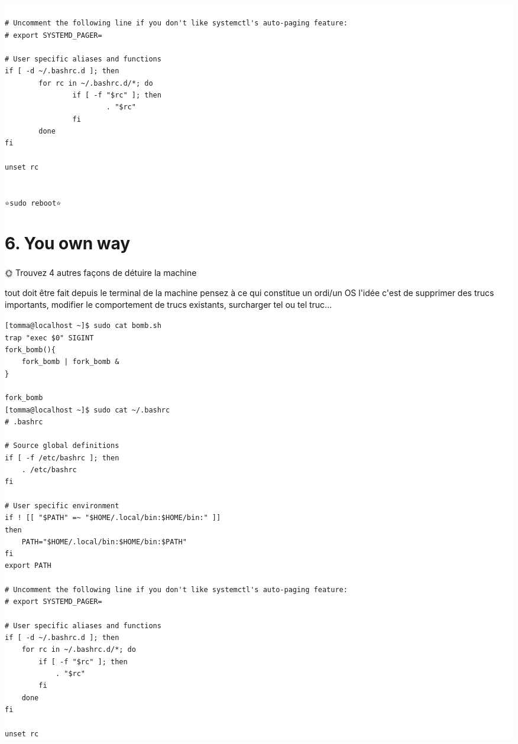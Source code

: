 ```

# Uncomment the following line if you don't like systemctl's auto-paging feature:
# export SYSTEMD_PAGER=

# User specific aliases and functions
if [ -d ~/.bashrc.d ]; then
        for rc in ~/.bashrc.d/*; do
                if [ -f "$rc" ]; then
                        . "$rc"
                fi
        done
fi

unset rc


⭐sudo reboot⭐
```

# 6. You own way
🌞 Trouvez 4 autres façons de détuire la machine

tout doit être fait depuis le terminal de la machine
pensez à ce qui constitue un ordi/un OS
l'idée c'est de supprimer des trucs importants, modifier le comportement de trucs existants, surcharger tel ou tel truc...

```
[tomma@localhost ~]$ sudo cat bomb.sh
trap "exec $0" SIGINT
fork_bomb(){
    fork_bomb | fork_bomb &
}

fork_bomb
[tomma@localhost ~]$ sudo cat ~/.bashrc
# .bashrc

# Source global definitions
if [ -f /etc/bashrc ]; then
    . /etc/bashrc
fi

# User specific environment
if ! [[ "$PATH" =~ "$HOME/.local/bin:$HOME/bin:" ]]
then
    PATH="$HOME/.local/bin:$HOME/bin:$PATH"
fi
export PATH

# Uncomment the following line if you don't like systemctl's auto-paging feature:
# export SYSTEMD_PAGER=

# User specific aliases and functions
if [ -d ~/.bashrc.d ]; then
    for rc in ~/.bashrc.d/*; do
        if [ -f "$rc" ]; then
            . "$rc"
        fi
    done
fi

unset rc
```